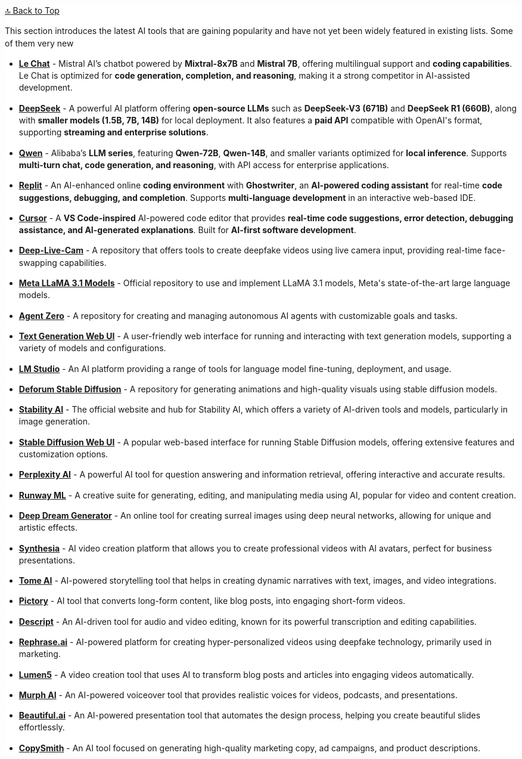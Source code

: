 [🔝 Back to Top](#top)

This section introduces the latest AI tools that are gaining popularity and have not yet been widely featured in existing lists. Some of them very new
- **[Le Chat](https://chat.mistral.ai/)** - Mistral AI’s chatbot powered by **Mixtral-8x7B** and **Mistral 7B**, offering multilingual support and **coding capabilities**. Le Chat is optimized for **code generation, completion, and reasoning**, making it a strong competitor in AI-assisted development.
- **[DeepSeek](https://deepseek.com/)** - A powerful AI platform offering **open-source LLMs** such as **DeepSeek-V3 (671B)** and **DeepSeek R1 (660B)**, along with **smaller models (1.5B, 7B, 14B)** for local deployment. It also features a **paid API** compatible with OpenAI's format, supporting **streaming and enterprise solutions**.
- **[Qwen](https://chat.qwenlm.ai/)** - Alibaba’s **LLM series**, featuring **Qwen-72B**, **Qwen-14B**, and smaller variants optimized for **local inference**. Supports **multi-turn chat, code generation, and reasoning**, with API access for enterprise applications.
- **[Replit](https://replit.com/)** - An AI-enhanced online **coding environment** with **Ghostwriter**, an **AI-powered coding assistant** for real-time **code suggestions, debugging, and completion**. Supports **multi-language development** in an interactive web-based IDE.
- **[Cursor](https://www.cursor.com/)** - A **VS Code-inspired** AI-powered code editor that provides **real-time code suggestions, error detection, debugging assistance, and AI-generated explanations**. Built for **AI-first software development**.
- **[Deep-Live-Cam](https://github.com/hacksider/Deep-Live-Cam)** - A repository that offers tools to create deepfake videos using live camera input, providing real-time face-swapping capabilities.
- **[Meta LLaMA 3.1 Models](https://github.com/meta-llama/llama-models)** - Official repository to use and implement LLaMA 3.1 models, Meta's state-of-the-art large language models.
- **[Agent Zero](https://github.com/frdel/agent-zero)** - A repository for creating and managing autonomous AI agents with customizable goals and tasks.
- **[Text Generation Web UI](https://github.com/oobabooga/text-generation-webui)** - A user-friendly web interface for running and interacting with text generation models, supporting a variety of models and configurations.
- **[LM Studio](https://lmstudio.ai/)** - An AI platform providing a range of tools for language model fine-tuning, deployment, and usage.
- **[Deforum Stable Diffusion](https://github.com/deforum-art/deforum-stable-diffusion)** - A repository for generating animations and high-quality visuals using stable diffusion models.
- **[Stability AI](https://stability.ai/)** - The official website and hub for Stability AI, which offers a variety of AI-driven tools and models, particularly in image generation.
- **[Stable Diffusion Web UI](https://github.com/AUTOMATIC1111/stable-diffusion-webui)** - A popular web-based interface for running Stable Diffusion models, offering extensive features and customization options.
- **[Perplexity AI](https://www.perplexity.ai/)** - A powerful AI tool for question answering and information retrieval, offering interactive and accurate results.

- **[Runway ML](https://runwayml.com/)** - A creative suite for generating, editing, and manipulating media using AI, popular for video and content creation.
- **[Deep Dream Generator](https://deepdreamgenerator.com/)** - An online tool for creating surreal images using deep neural networks, allowing for unique and artistic effects.
- **[Synthesia](https://www.synthesia.io/)** - AI video creation platform that allows you to create professional videos with AI avatars, perfect for business presentations.
- **[Tome AI](https://beta.tome.app/)** - AI-powered storytelling tool that helps in creating dynamic narratives with text, images, and video integrations.
- **[Pictory](https://pictory.ai/)** - AI tool that converts long-form content, like blog posts, into engaging short-form videos.
- **[Descript](https://www.descript.com/)** - An AI-driven tool for audio and video editing, known for its powerful transcription and editing capabilities.
- **[Rephrase.ai](https://www.rephrase.ai/)** - AI-powered platform for creating hyper-personalized videos using deepfake technology, primarily used in marketing.
- **[Lumen5](https://lumen5.com/)** - A video creation tool that uses AI to transform blog posts and articles into engaging videos automatically.
- **[Murph AI](https://www.murph.ai/)** - An AI-powered voiceover tool that provides realistic voices for videos, podcasts, and presentations.
- **[Beautiful.ai](https://www.beautiful.ai/)** - An AI-powered presentation tool that automates the design process, helping you create beautiful slides effortlessly.
- **[CopySmith](https://www.copysmith.ai/)** - An AI tool focused on generating high-quality marketing copy, ad campaigns, and product descriptions.